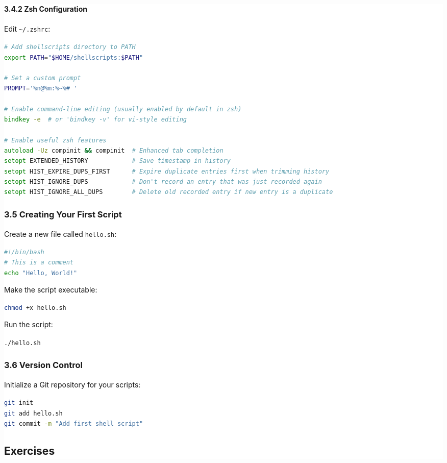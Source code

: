 #### 3.4.2 Zsh Configuration

Edit `~/.zshrc`:

```zsh
# Add shellscripts directory to PATH
export PATH="$HOME/shellscripts:$PATH"

# Set a custom prompt
PROMPT='%n@%m:%~%# '

# Enable command-line editing (usually enabled by default in zsh)
bindkey -e  # or 'bindkey -v' for vi-style editing

# Enable useful zsh features
autoload -Uz compinit && compinit  # Enhanced tab completion
setopt EXTENDED_HISTORY            # Save timestamp in history
setopt HIST_EXPIRE_DUPS_FIRST      # Expire duplicate entries first when trimming history
setopt HIST_IGNORE_DUPS            # Don't record an entry that was just recorded again
setopt HIST_IGNORE_ALL_DUPS        # Delete old recorded entry if new entry is a duplicate
```

### 3.5 Creating Your First Script

Create a new file called `hello.sh`:

```bash
#!/bin/bash
# This is a comment
echo "Hello, World!"
```

Make the script executable:

```bash
chmod +x hello.sh
```

Run the script:

```bash
./hello.sh
```

### 3.6 Version Control

Initialize a Git repository for your scripts:

```bash
git init
git add hello.sh
git commit -m "Add first shell script"
```

## Exercises
